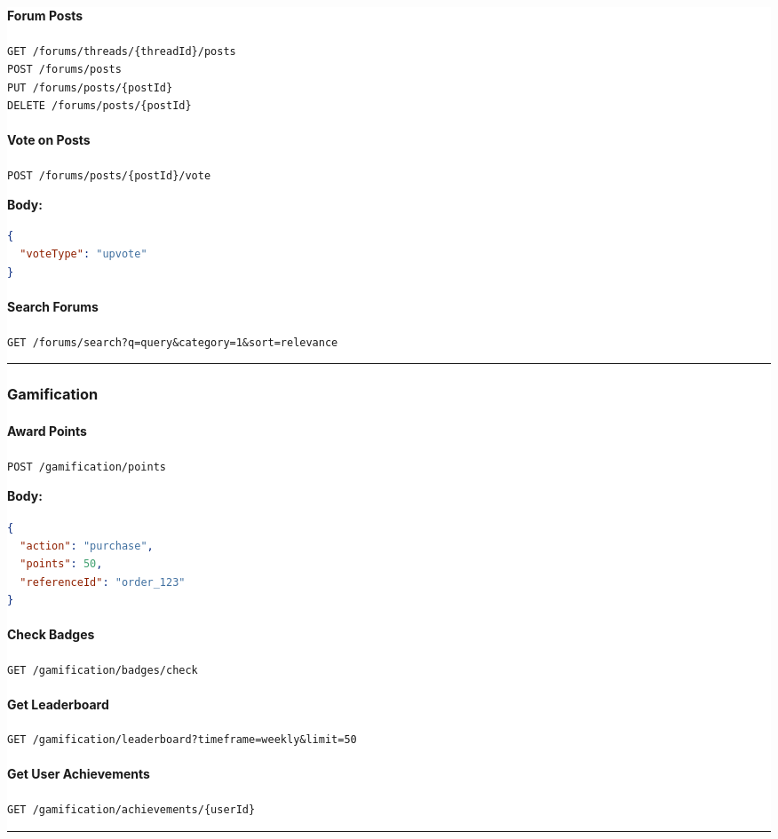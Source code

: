 #### Forum Posts
```http
GET /forums/threads/{threadId}/posts
POST /forums/posts
PUT /forums/posts/{postId}
DELETE /forums/posts/{postId}
```

#### Vote on Posts
```http
POST /forums/posts/{postId}/vote
```
**Body:**
```json
{
  "voteType": "upvote"
}
```

#### Search Forums
```http
GET /forums/search?q=query&category=1&sort=relevance
```

---

### Gamification

#### Award Points
```http
POST /gamification/points
```
**Body:**
```json
{
  "action": "purchase",
  "points": 50,
  "referenceId": "order_123"
}
```

#### Check Badges
```http
GET /gamification/badges/check
```

#### Get Leaderboard
```http
GET /gamification/leaderboard?timeframe=weekly&limit=50
```

#### Get User Achievements
```http
GET /gamification/achievements/{userId}
```

---